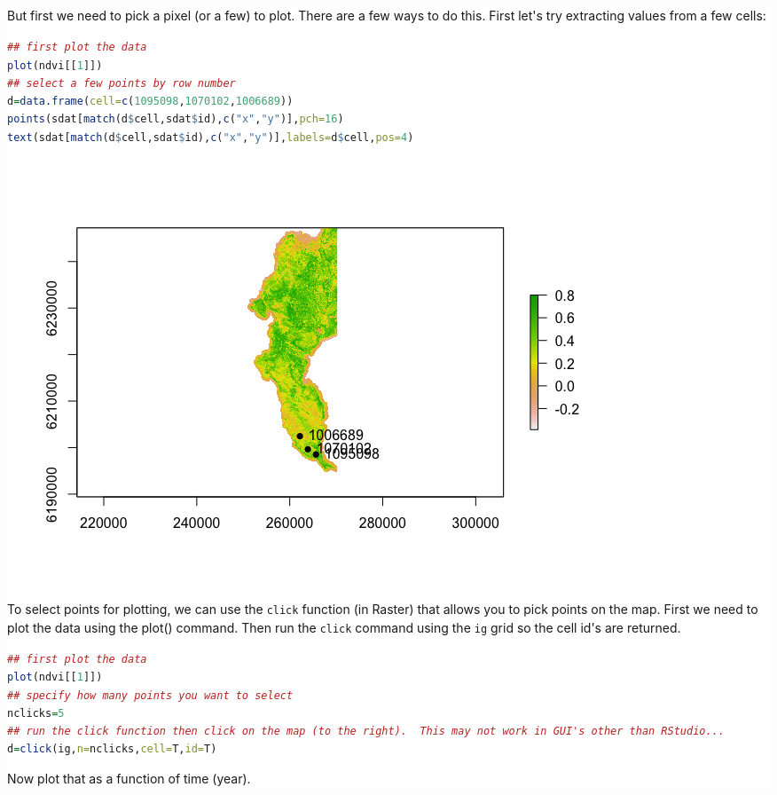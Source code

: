 But first we need to pick a pixel (or a few) to plot.  There are a few ways to do this.  First let's try extracting values from a few cells:

```r
## first plot the data
plot(ndvi[[1]])
## select a few points by row number
d=data.frame(cell=c(1095098,1070102,1006689))
points(sdat[match(d$cell,sdat$id),c("x","y")],pch=16)
text(sdat[match(d$cell,sdat$id),c("x","y")],labels=d$cell,pos=4)
```

![plot of chunk pickpoints](./PostFireTrajectories_files/figure-html/pickpoints.png) 

To select points for plotting, we can use the `click` function (in Raster) that allows you to pick points on the map.  First we need to plot the data using the plot() command. Then run the `click` command using the `ig` grid so the cell id's are returned. 

```r
## first plot the data
plot(ndvi[[1]])
## specify how many points you want to select
nclicks=5
## run the click function then click on the map (to the right).  This may not work in GUI's other than RStudio...
d=click(ig,n=nclicks,cell=T,id=T)
```


Now plot that as a function of time (year).
